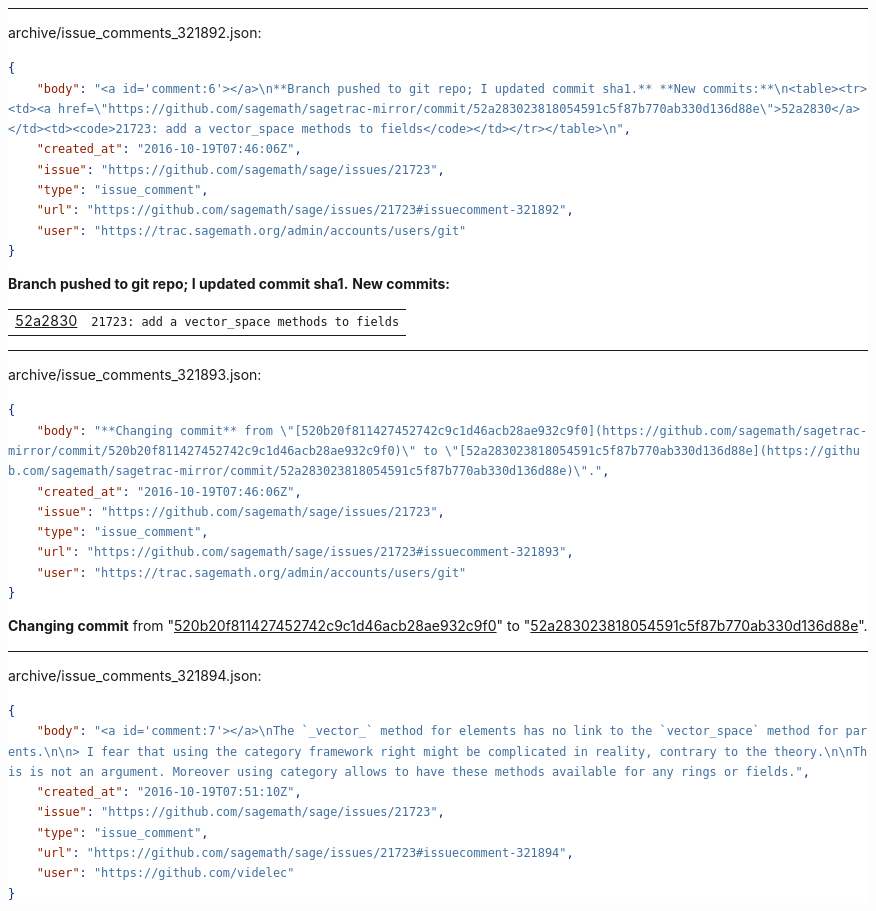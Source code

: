 

---

archive/issue_comments_321892.json:
```json
{
    "body": "<a id='comment:6'></a>\n**Branch pushed to git repo; I updated commit sha1.** **New commits:**\n<table><tr><td><a href=\"https://github.com/sagemath/sagetrac-mirror/commit/52a283023818054591c5f87b770ab330d136d88e\">52a2830</a></td><td><code>21723: add a vector_space methods to fields</code></td></tr></table>\n",
    "created_at": "2016-10-19T07:46:06Z",
    "issue": "https://github.com/sagemath/sage/issues/21723",
    "type": "issue_comment",
    "url": "https://github.com/sagemath/sage/issues/21723#issuecomment-321892",
    "user": "https://trac.sagemath.org/admin/accounts/users/git"
}
```

<a id='comment:6'></a>
**Branch pushed to git repo; I updated commit sha1.** **New commits:**
<table><tr><td><a href="https://github.com/sagemath/sagetrac-mirror/commit/52a283023818054591c5f87b770ab330d136d88e">52a2830</a></td><td><code>21723: add a vector_space methods to fields</code></td></tr></table>




---

archive/issue_comments_321893.json:
```json
{
    "body": "**Changing commit** from \"[520b20f811427452742c9c1d46acb28ae932c9f0](https://github.com/sagemath/sagetrac-mirror/commit/520b20f811427452742c9c1d46acb28ae932c9f0)\" to \"[52a283023818054591c5f87b770ab330d136d88e](https://github.com/sagemath/sagetrac-mirror/commit/52a283023818054591c5f87b770ab330d136d88e)\".",
    "created_at": "2016-10-19T07:46:06Z",
    "issue": "https://github.com/sagemath/sage/issues/21723",
    "type": "issue_comment",
    "url": "https://github.com/sagemath/sage/issues/21723#issuecomment-321893",
    "user": "https://trac.sagemath.org/admin/accounts/users/git"
}
```

**Changing commit** from "[520b20f811427452742c9c1d46acb28ae932c9f0](https://github.com/sagemath/sagetrac-mirror/commit/520b20f811427452742c9c1d46acb28ae932c9f0)" to "[52a283023818054591c5f87b770ab330d136d88e](https://github.com/sagemath/sagetrac-mirror/commit/52a283023818054591c5f87b770ab330d136d88e)".



---

archive/issue_comments_321894.json:
```json
{
    "body": "<a id='comment:7'></a>\nThe `_vector_` method for elements has no link to the `vector_space` method for parents.\n\n> I fear that using the category framework right might be complicated in reality, contrary to the theory.\n\nThis is not an argument. Moreover using category allows to have these methods available for any rings or fields.",
    "created_at": "2016-10-19T07:51:10Z",
    "issue": "https://github.com/sagemath/sage/issues/21723",
    "type": "issue_comment",
    "url": "https://github.com/sagemath/sage/issues/21723#issuecomment-321894",
    "user": "https://github.com/videlec"
}
```
